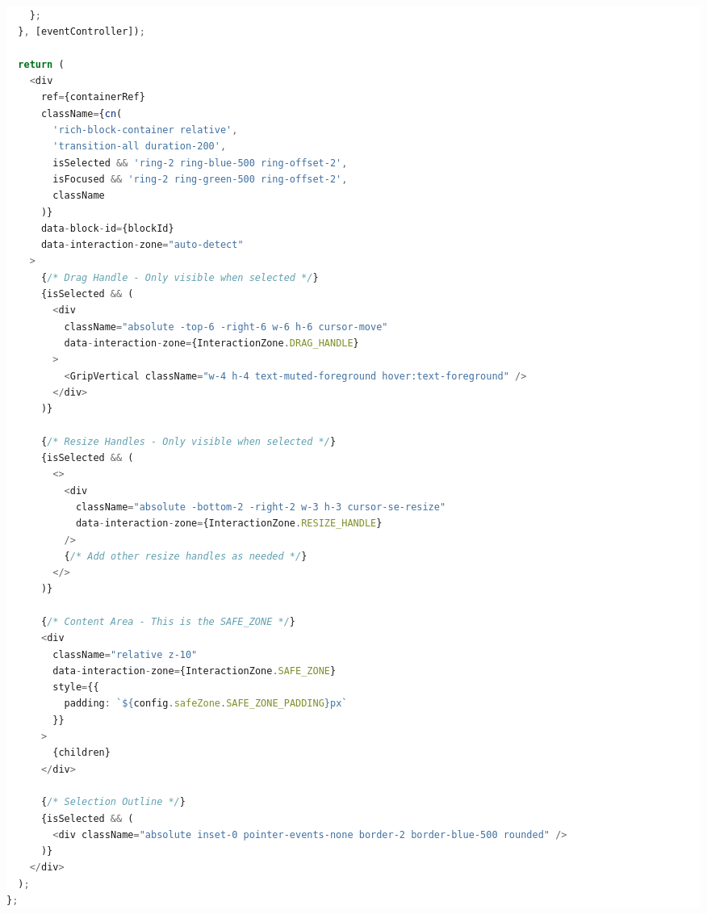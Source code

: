 ```typescript
    };
  }, [eventController]);

  return (
    <div
      ref={containerRef}
      className={cn(
        'rich-block-container relative',
        'transition-all duration-200',
        isSelected && 'ring-2 ring-blue-500 ring-offset-2',
        isFocused && 'ring-2 ring-green-500 ring-offset-2',
        className
      )}
      data-block-id={blockId}
      data-interaction-zone="auto-detect"
    >
      {/* Drag Handle - Only visible when selected */}
      {isSelected && (
        <div
          className="absolute -top-6 -right-6 w-6 h-6 cursor-move"
          data-interaction-zone={InteractionZone.DRAG_HANDLE}
        >
          <GripVertical className="w-4 h-4 text-muted-foreground hover:text-foreground" />
        </div>
      )}

      {/* Resize Handles - Only visible when selected */}
      {isSelected && (
        <>
          <div
            className="absolute -bottom-2 -right-2 w-3 h-3 cursor-se-resize"
            data-interaction-zone={InteractionZone.RESIZE_HANDLE}
          />
          {/* Add other resize handles as needed */}
        </>
      )}

      {/* Content Area - This is the SAFE_ZONE */}
      <div
        className="relative z-10"
        data-interaction-zone={InteractionZone.SAFE_ZONE}
        style={{
          padding: `${config.safeZone.SAFE_ZONE_PADDING}px`
        }}
      >
        {children}
      </div>

      {/* Selection Outline */}
      {isSelected && (
        <div className="absolute inset-0 pointer-events-none border-2 border-blue-500 rounded" />
      )}
    </div>
  );
};
```

